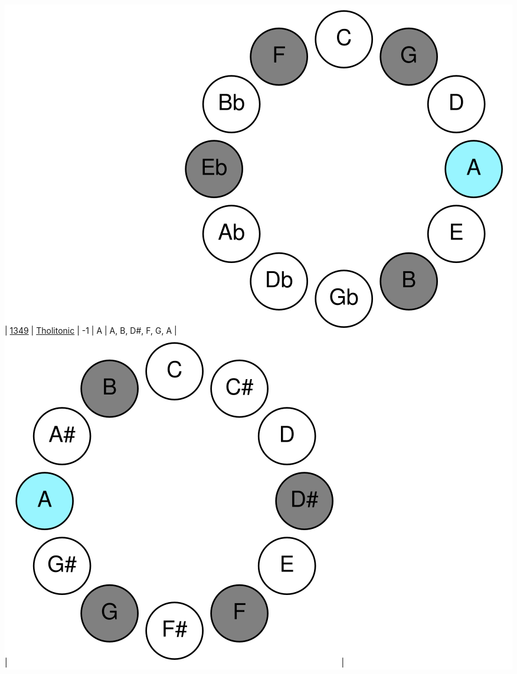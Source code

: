 | [1349](https://ianring.com/musictheory/scales/1349) | [Tholitonic](ModeTholitonic.md) | -1 | A | A, B, D#, F, G, A | ![ANaturalTholitonic](CircleOfFifthModeANaturalTholitonic.svg) | ![ANaturalTholitonic](ChromaticCircleModeANaturalTholitonic.svg) |
